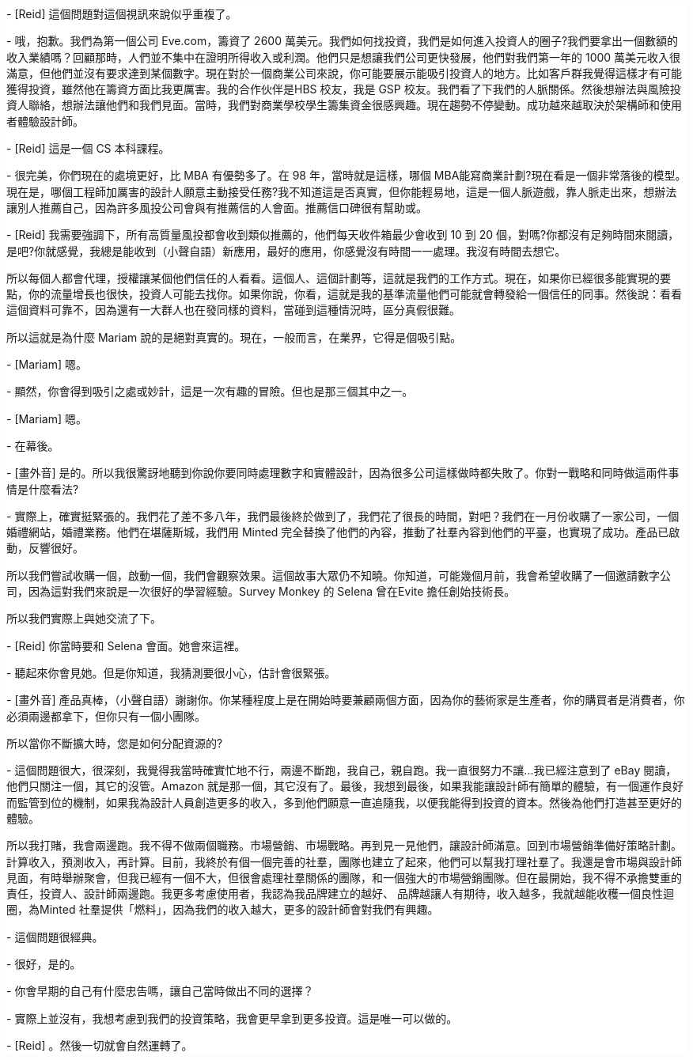 \- [Reid] 這個問題對這個視訊來說似乎重複了。

\- 哦，抱歉。我們為第一個公司 Eve.com，籌資了 2600 萬美元。我們如何找投資，我們是如何進入投資人的圈子?我們要拿出一個數額的收入業績嗎？回顧那時，人們並不集中在證明所得收入或利潤。他們只是想讓我們公司更快發展，他們對我們第一年的 1000 萬美元收入很滿意，但他們並沒有要求達到某個數字。現在對於一個商業公司來說，你可能要展示能吸引投資人的地方。比如客戶群我覺得這樣才有可能獲得投資，雖然他在籌資方面比我更厲害。我的合作伙伴是HBS 校友，我是 GSP 校友。我們看了下我們的人脈關係。然後想辦法與風險投資人聯絡，想辦法讓他們和我們見面。當時，我們對商業學校學生籌集資金很感興趣。現在趨勢不停變動。成功越來越取決於架構師和使用者體驗設計師。

\- [Reid] 這是一個 CS 本科課程。

\- 很完美，你們現在的處境更好，比 MBA 有優勢多了。在 98 年，當時就是這樣，哪個 MBA能寫商業計劃?現在看是一個非常落後的模型。現在是，哪個工程師加厲害的設計人願意主動接受任務?我不知道這是否真實，但你能輕易地，這是一個人脈遊戲，靠人脈走出來，想辦法讓別人推薦自己，因為許多風投公司會與有推薦信的人會面。推薦信口碑很有幫助或。

\- [Reid] 我需要強調下，所有高質量風投都會收到類似推薦的，他們每天收件箱最少會收到 10 到 20 個，對嗎?你都沒有足夠時間來閱讀，是吧?你就感覺，我總是能收到（小聲自語）新應用，最好的應用，你感覺沒有時間一一處理。我沒有時間去想它。

所以每個人都會代理，授權讓某個他們信任的人看看。這個人、這個計劃等，這就是我們的工作方式。現在，如果你已經很多能實現的要點，你的流量增長也很快，投資人可能去找你。如果你說，你看，這就是我的基準流量他們可能就會轉發給一個信任的同事。然後說：看看這個資料可靠不，因為還有一大群人也在發同樣的資料，當碰到這種情況時，區分真假很難。

所以這就是為什麼 Mariam 說的是絕對真實的。現在，一般而言，在業界，它得是個吸引點。

\- [Mariam] 嗯。

\- 顯然，你會得到吸引之處或妙計，這是一次有趣的冒險。但也是那三個其中之一。

\- [Mariam] 嗯。

\- 在幕後。

\- [畫外音] 是的。所以我很驚訝地聽到你說你要同時處理數字和實體設計，因為很多公司這樣做時都失敗了。你對一戰略和同時做這兩件事情是什麼看法?

\- 實際上，確實挺緊張的。我們花了差不多八年，我們最後終於做到了，我們花了很長的時間，對吧？我們在一月份收購了一家公司，一個婚禮網站，婚禮業務。他們在堪薩斯城，我們用 Minted 完全替換了他們的內容，推動了社羣內容到他們的平臺，也實現了成功。產品已啟動，反響很好。

所以我們嘗試收購一個，啟動一個，我們會觀察效果。這個故事大眾仍不知曉。你知道，可能幾個月前，我會希望收購了一個邀請數字公司，因為這對我們來說是一次很好的學習經驗。Survey Monkey 的 Selena 曾在Evite 擔任創始技術長。

所以我們實際上與她交流了下。

\- [Reid] 你當時要和 Selena 會面。她會來這裡。

\- 聽起來你會見她。但是你知道，我猜測要很小心，估計會很緊張。

\- [畫外音] 產品真棒，（小聲自語）謝謝你。你某種程度上是在開始時要兼顧兩個方面，因為你的藝術家是生產者，你的購買者是消費者，你必須兩邊都拿下，但你只有一個小團隊。

所以當你不斷擴大時，您是如何分配資源的?

\- 這個問題很大，很深刻，我覺得我當時確實忙地不行，兩邊不斷跑，我自己，親自跑。我一直很努力不讓...我已經注意到了 eBay 閱讀，他們只關注一個，其它的沒管。Amazon 就是那一個，其它沒有了。最後，我想到最後，如果我能讓設計師有簡單的體驗，有一個運作良好而監管到位的機制，如果我為設計人員創造更多的收入，多到他們願意一直追隨我，以便我能得到投資的資本。然後為他們打造甚至更好的體驗。

所以我打賭，我會兩邊跑。我不得不做兩個職務。市場營銷、市場戰略。再到見一見他們，讓設計師滿意。回到市場營銷準備好策略計劃。計算收入，預測收入，再計算。目前，我終於有個一個完善的社羣，團隊也建立了起來，他們可以幫我打理社羣了。我還是會市場與設計師見面，有時舉辦聚會，但我已經有一個不大，但很會處理社羣關係的團隊，和一個強大的市場營銷團隊。但在最開始，我不得不承擔雙重的責任，投資人、設計師兩邊跑。我更多考慮使用者，我認為我品牌建立的越好、 品牌越讓人有期待，收入越多，我就越能收穫一個良性迴圈，為Minted 社羣提供「燃料」，因為我們的收入越大，更多的設計師會對我們有興趣。

\- 這個問題很經典。

\- 很好，是的。

\- 你會早期的自己有什麼忠告嗎，讓自己當時做出不同的選擇？

\- 實際上並沒有，我想考慮到我們的投資策略，我會更早拿到更多投資。這是唯一可以做的。

\- [Reid] 。然後一切就會自然運轉了。
